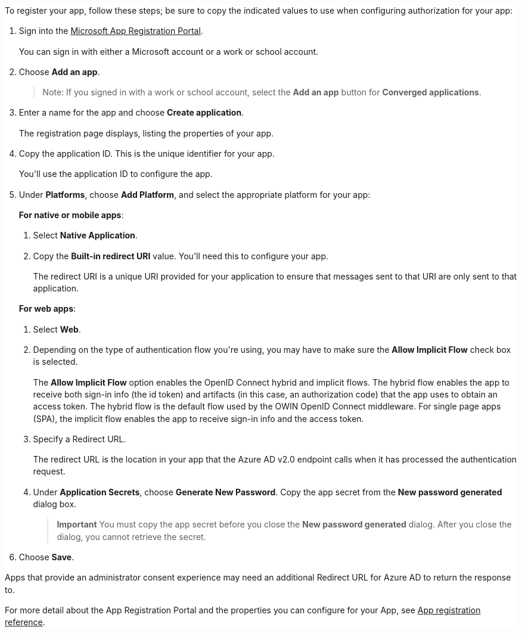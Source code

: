 To register your app, follow these steps; be sure to copy the indicated values to use when configuring authorization for your app:

1. Sign into the [Microsoft App Registration Portal](https://apps.dev.microsoft.com/).
   
    You can sign in with either a Microsoft account or a work or school account. 

2. Choose **Add an app**.
    > Note: If you signed in with a work or school account, select the **Add an app** button for **Converged applications**. 

3. Enter a name for the app and choose **Create application**.

	The registration page displays, listing the properties of your app.

4. Copy the application ID. This is the unique identifier for your app.

	You'll use the application ID to configure the app.

5. Under **Platforms**, choose **Add Platform**, and select the appropriate platform for your app:
	
	**For native or mobile apps**:

	1. Select **Native Application**.

	2. Copy the **Built-in redirect URI** value. You'll need this to configure your app.

		The redirect URI is a unique URI provided for your application to ensure that messages sent to that URI are only sent to that application. 

	**For web apps**:

	1. Select **Web**.

	2. Depending on the type of authentication flow you're using, you may have to make sure the **Allow Implicit Flow** check box is selected. 
		
		The **Allow Implicit Flow** option enables the OpenID Connect hybrid and implicit flows. The hybrid flow enables the app to receive both sign-in info (the id token) and artifacts (in this case, an authorization code) that the app uses to obtain an access token. The hybrid flow is the default flow used by the OWIN OpenID Connect middleware. For single page apps (SPA), the implicit flow enables the app to receive sign-in info and the access token. 

	3. Specify a Redirect URL.
		
		The redirect URL is the location in your app that the Azure AD v2.0 endpoint calls when it has processed the authentication request.

	4. Under **Application Secrets**, choose **Generate New Password**. Copy the app secret from the **New password generated** dialog box.
		> **Important** You must copy the app secret before you close the **New password generated** dialog. After you close the dialog, you cannot retrieve the secret. 
			
6. Choose **Save**.

Apps that provide an administrator consent experience may need an additional Redirect URL for Azure AD to return the response to.

For more detail about the App Registration Portal and the properties you can configure for your App, see [App registration reference](https://docs.microsoft.com/en-us/azure/active-directory/develop/active-directory-v2-registration-portal).  
